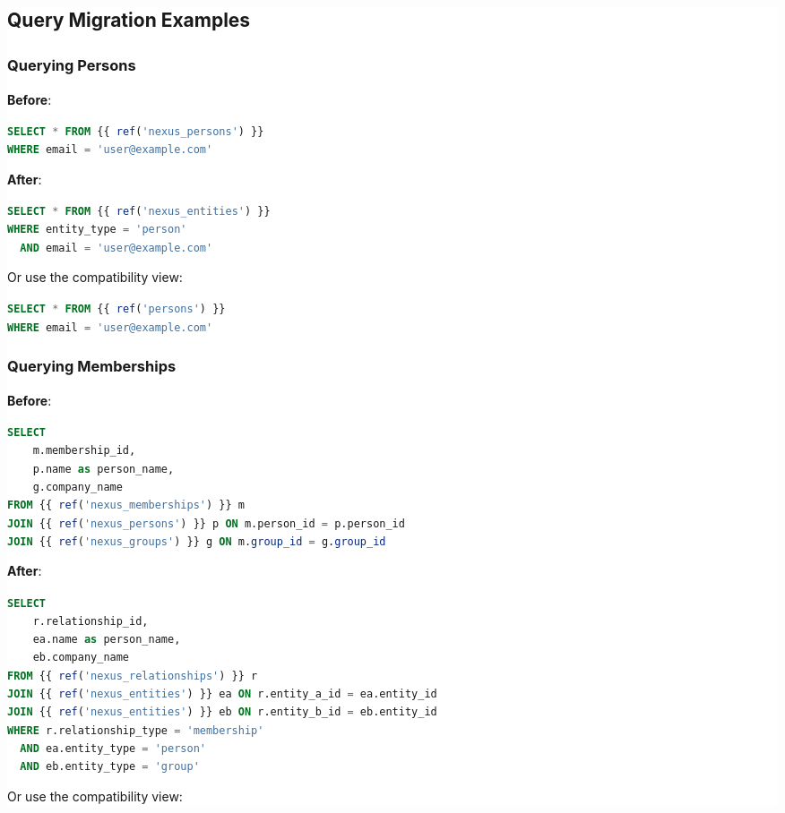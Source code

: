 ## Query Migration Examples

### Querying Persons

**Before**:

```sql
SELECT * FROM {{ ref('nexus_persons') }}
WHERE email = 'user@example.com'
```

**After**:

```sql
SELECT * FROM {{ ref('nexus_entities') }}
WHERE entity_type = 'person'
  AND email = 'user@example.com'
```

Or use the compatibility view:

```sql
SELECT * FROM {{ ref('persons') }}
WHERE email = 'user@example.com'
```

### Querying Memberships

**Before**:

```sql
SELECT
    m.membership_id,
    p.name as person_name,
    g.company_name
FROM {{ ref('nexus_memberships') }} m
JOIN {{ ref('nexus_persons') }} p ON m.person_id = p.person_id
JOIN {{ ref('nexus_groups') }} g ON m.group_id = g.group_id
```

**After**:

```sql
SELECT
    r.relationship_id,
    ea.name as person_name,
    eb.company_name
FROM {{ ref('nexus_relationships') }} r
JOIN {{ ref('nexus_entities') }} ea ON r.entity_a_id = ea.entity_id
JOIN {{ ref('nexus_entities') }} eb ON r.entity_b_id = eb.entity_id
WHERE r.relationship_type = 'membership'
  AND ea.entity_type = 'person'
  AND eb.entity_type = 'group'
```

Or use the compatibility view:
